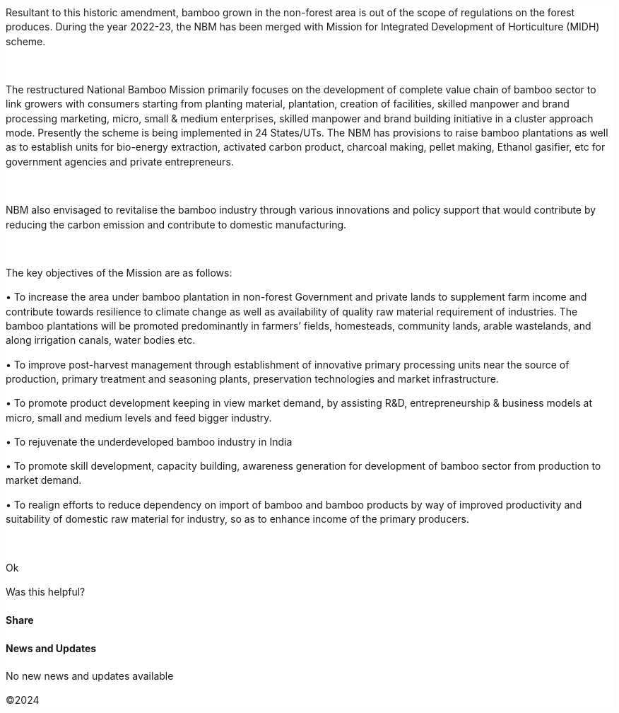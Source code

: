 Resultant to this historic amendment, bamboo grown in the non-forest area is out of the scope of regulations on the forest produces. During the year 2022-23, the NBM has been merged with Mission for Integrated Development of Horticulture (MIDH) scheme.

﻿

The restructured National Bamboo Mission primarily focuses on the development of complete value chain of bamboo sector to link growers with consumers starting from planting material, plantation, creation of facilities, skilled manpower and brand processing marketing, micro, small & medium enterprises, skilled manpower and brand building initiative in a cluster approach mode. Presently the scheme is being implemented in 24 States/UTs. The NBM has provisions to raise bamboo plantations as well as to establish units for bio-energy extraction, activated carbon product, charcoal making, pellet making, Ethanol gasifier, etc for government agencies and private entrepreneurs.

﻿

NBM also envisaged to revitalise the bamboo industry through various innovations and policy support that would contribute by reducing the carbon emission and contribute to domestic manufacturing.

﻿

The key objectives of the Mission are as follows:

• To increase the area under bamboo plantation in non-forest Government and private lands to supplement farm income and contribute towards resilience to climate change as well as availability of quality raw material requirement of industries. The bamboo plantations will be promoted predominantly in farmers’ fields, homesteads, community lands, arable wastelands, and along irrigation canals, water bodies etc.

• To improve post-harvest management through establishment of innovative primary processing units near the source of production, primary treatment and seasoning plants, preservation technologies and market infrastructure.

• To promote product development keeping in view market demand, by assisting R&D, entrepreneurship & business models at micro, small and medium levels and feed bigger industry.

• To rejuvenate the underdeveloped bamboo industry in India

• To promote skill development, capacity building, awareness generation for development of bamboo sector from production to market demand.

• To realign efforts to reduce dependency on import of bamboo and bamboo products by way of improved productivity and suitability of domestic raw material for industry, so as to enhance income of the primary producers.

﻿

Ok

Was this helpful?

#### Share

#### News and Updates

No new news and updates available

©2024
